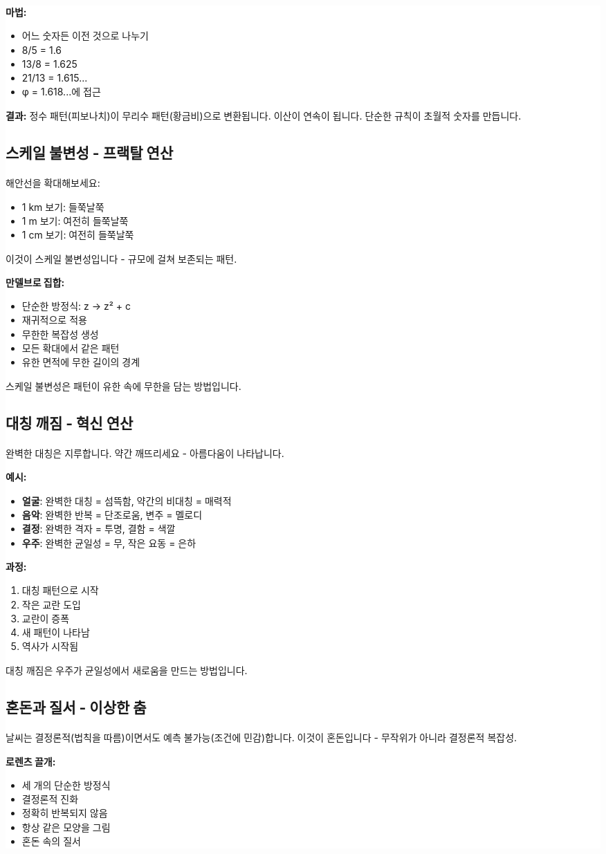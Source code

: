 **마법:**
- 어느 숫자든 이전 것으로 나누기
- 8/5 = 1.6
- 13/8 = 1.625
- 21/13 = 1.615...
- φ = 1.618...에 접근

**결과:**
정수 패턴(피보나치)이 무리수 패턴(황금비)으로 변환됩니다. 이산이 연속이 됩니다. 단순한 규칙이 초월적 숫자를 만듭니다.

## 스케일 불변성 - 프랙탈 연산

해안선을 확대해보세요:
- 1 km 보기: 들쭉날쭉
- 1 m 보기: 여전히 들쭉날쭉
- 1 cm 보기: 여전히 들쭉날쭉

이것이 스케일 불변성입니다 - 규모에 걸쳐 보존되는 패턴.

**만델브로 집합:**
- 단순한 방정식: z → z² + c
- 재귀적으로 적용
- 무한한 복잡성 생성
- 모든 확대에서 같은 패턴
- 유한 면적에 무한 길이의 경계

스케일 불변성은 패턴이 유한 속에 무한을 담는 방법입니다.

## 대칭 깨짐 - 혁신 연산

완벽한 대칭은 지루합니다. 약간 깨뜨리세요 - 아름다움이 나타납니다.

**예시:**
- **얼굴**: 완벽한 대칭 = 섬뜩함, 약간의 비대칭 = 매력적
- **음악**: 완벽한 반복 = 단조로움, 변주 = 멜로디
- **결정**: 완벽한 격자 = 투명, 결함 = 색깔
- **우주**: 완벽한 균일성 = 무, 작은 요동 = 은하

**과정:**
1. 대칭 패턴으로 시작
2. 작은 교란 도입
3. 교란이 증폭
4. 새 패턴이 나타남
5. 역사가 시작됨

대칭 깨짐은 우주가 균일성에서 새로움을 만드는 방법입니다.

## 혼돈과 질서 - 이상한 춤

날씨는 결정론적(법칙을 따름)이면서도 예측 불가능(조건에 민감)합니다. 이것이 혼돈입니다 - 무작위가 아니라 결정론적 복잡성.

**로렌츠 끌개:**
- 세 개의 단순한 방정식
- 결정론적 진화
- 정확히 반복되지 않음
- 항상 같은 모양을 그림
- 혼돈 속의 질서

